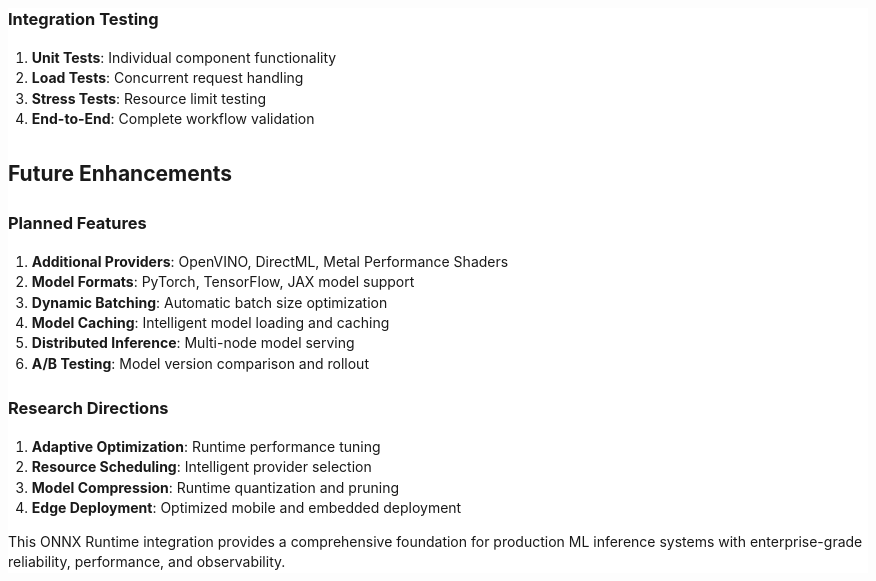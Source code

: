 ### Integration Testing

1. **Unit Tests**: Individual component functionality
2. **Load Tests**: Concurrent request handling
3. **Stress Tests**: Resource limit testing
4. **End-to-End**: Complete workflow validation

## Future Enhancements

### Planned Features

1. **Additional Providers**: OpenVINO, DirectML, Metal Performance Shaders
2. **Model Formats**: PyTorch, TensorFlow, JAX model support
3. **Dynamic Batching**: Automatic batch size optimization
4. **Model Caching**: Intelligent model loading and caching
5. **Distributed Inference**: Multi-node model serving
6. **A/B Testing**: Model version comparison and rollout

### Research Directions

1. **Adaptive Optimization**: Runtime performance tuning
2. **Resource Scheduling**: Intelligent provider selection
3. **Model Compression**: Runtime quantization and pruning
4. **Edge Deployment**: Optimized mobile and embedded deployment

This ONNX Runtime integration provides a comprehensive foundation for production ML inference systems with enterprise-grade reliability, performance, and observability.
